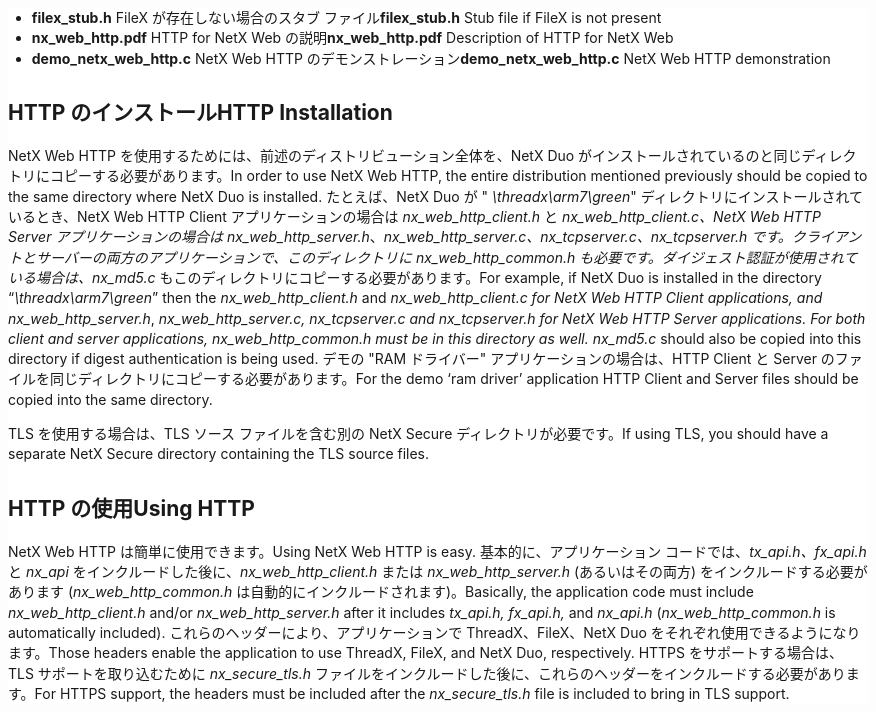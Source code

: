 - <span data-ttu-id="02b3b-116">**filex_stub.h** FileX が存在しない場合のスタブ ファイル</span><span class="sxs-lookup"><span data-stu-id="02b3b-116">**filex_stub.h** Stub file if FileX is not present</span></span>
- <span data-ttu-id="02b3b-117">**nx_web_http.pdf** HTTP for NetX Web の説明</span><span class="sxs-lookup"><span data-stu-id="02b3b-117">**nx_web_http.pdf** Description of HTTP for NetX Web</span></span>
- <span data-ttu-id="02b3b-118">**demo_netx_web_http.c** NetX Web HTTP のデモンストレーション</span><span class="sxs-lookup"><span data-stu-id="02b3b-118">**demo_netx_web_http.c** NetX Web HTTP demonstration</span></span>

## <a name="http-installation"></a><span data-ttu-id="02b3b-119">HTTP のインストール</span><span class="sxs-lookup"><span data-stu-id="02b3b-119">HTTP Installation</span></span>

<span data-ttu-id="02b3b-120">NetX Web HTTP を使用するためには、前述のディストリビューション全体を、NetX Duo がインストールされているのと同じディレクトリにコピーする必要があります。</span><span class="sxs-lookup"><span data-stu-id="02b3b-120">In order to use NetX Web HTTP, the entire distribution mentioned previously should be copied to the same directory where NetX Duo is installed.</span></span> <span data-ttu-id="02b3b-121">たとえば、NetX Duo が " *\threadx\arm7\green*" ディレクトリにインストールされているとき、NetX Web HTTP Client アプリケーションの場合は *nx_web_http_client.h* と *nx_web_http_client.c、NetX Web HTTP Server アプリケーションの場合は nx_web_http_server.h*、*nx_web_http_server.c、nx_tcpserver.c、nx_tcpserver.h です。クライアントとサーバーの両方のアプリケーションで、このディレクトリに nx_web_http_common.h も必要です。ダイジェスト認証が使用されている場合は、nx_md5.c* もこのディレクトリにコピーする必要があります。</span><span class="sxs-lookup"><span data-stu-id="02b3b-121">For example, if NetX Duo is installed in the directory “*\threadx\arm7\green*” then the *nx_web_http_client.h* and *nx_web_http_client.c for NetX Web HTTP Client applications, and nx_web_http_server.h*, *nx_web_http_server.c, nx_tcpserver.c and nx_tcpserver.h for NetX Web HTTP Server applications. For both client and server applications, nx_web_http_common.h must be in this directory as well. nx_md5.c* should also be copied into this directory if digest authentication is being used.</span></span> <span data-ttu-id="02b3b-122">デモの "RAM ドライバー" アプリケーションの場合は、HTTP Client と Server のファイルを同じディレクトリにコピーする必要があります。</span><span class="sxs-lookup"><span data-stu-id="02b3b-122">For the demo ‘ram driver’ application HTTP Client and Server files should be copied into the same directory.</span></span>

<span data-ttu-id="02b3b-123">TLS を使用する場合は、TLS ソース ファイルを含む別の NetX Secure ディレクトリが必要です。</span><span class="sxs-lookup"><span data-stu-id="02b3b-123">If using TLS, you should have a separate NetX Secure directory containing the TLS source files.</span></span>

## <a name="using-http"></a><span data-ttu-id="02b3b-124">HTTP の使用</span><span class="sxs-lookup"><span data-stu-id="02b3b-124">Using HTTP</span></span>

<span data-ttu-id="02b3b-125">NetX Web HTTP は簡単に使用できます。</span><span class="sxs-lookup"><span data-stu-id="02b3b-125">Using NetX Web HTTP is easy.</span></span> <span data-ttu-id="02b3b-126">基本的に、アプリケーション コードでは、*tx_api.h、fx_api.h* と *nx_api* をインクルードした後に、*nx_web_http_client.h* または *nx_web_http_server.h* (あるいはその両方) をインクルードする必要があります (*nx_web_http_common.h* は自動的にインクルードされます)。</span><span class="sxs-lookup"><span data-stu-id="02b3b-126">Basically, the application code must include *nx_web_http_client.h* and/or *nx_web_http_server.h* after it includes *tx_api.h, fx_api.h,* and *nx_api.h* (*nx_web_http_common.h* is automatically included).</span></span> <span data-ttu-id="02b3b-127">これらのヘッダーにより、アプリケーションで ThreadX、FileX、NetX Duo をそれぞれ使用できるようになります。</span><span class="sxs-lookup"><span data-stu-id="02b3b-127">Those headers enable the application to use ThreadX, FileX, and NetX Duo, respectively.</span></span> <span data-ttu-id="02b3b-128">HTTPS をサポートする場合は、TLS サポートを取り込むために *nx_secure_tls.h* ファイルをインクルードした後に、これらのヘッダーをインクルードする必要があります。</span><span class="sxs-lookup"><span data-stu-id="02b3b-128">For HTTPS support, the headers must be included after the *nx_secure_tls.h* file is included to bring in TLS support.</span></span>
